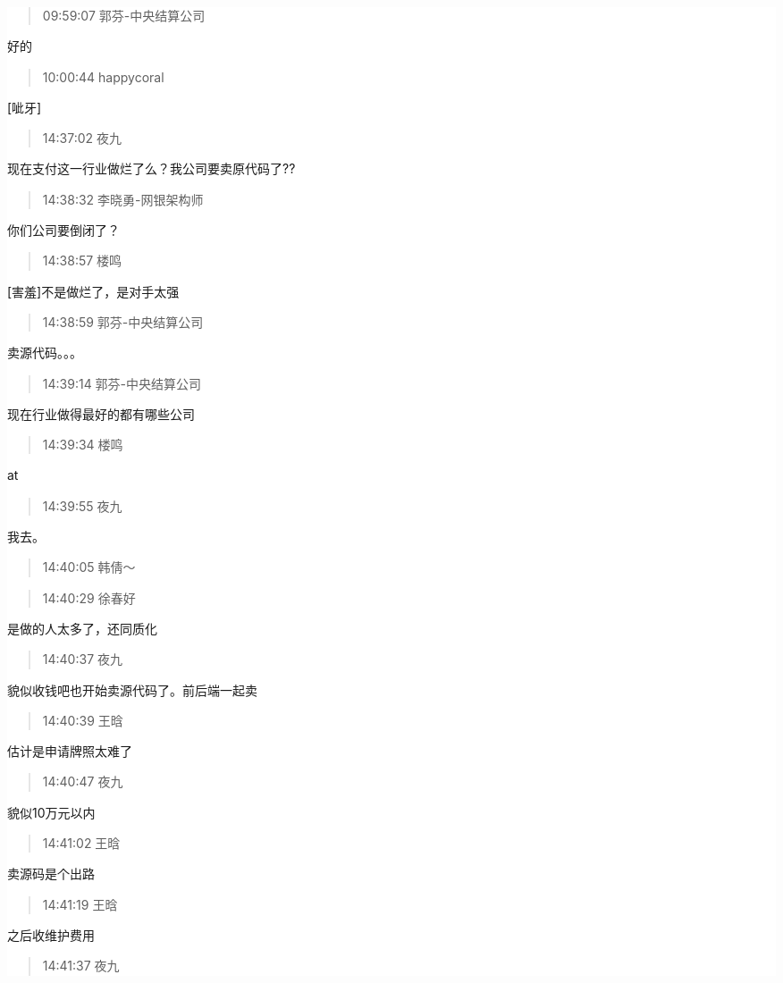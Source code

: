 > 09:59:07  郭芬-中央结算公司  
   
好的  
   
> 10:00:44  happycoral  
   
[呲牙]  
   
> 14:37:02  夜九  
   
现在支付这一行业做烂了么？我公司要卖原代码了??  
   
> 14:38:32  李晓勇-网银架构师  
   
你们公司要倒闭了？  
   
> 14:38:57  楼鸣  
   
[害羞]不是做烂了，是对手太强  
   
> 14:38:59  郭芬-中央结算公司  
   
卖源代码。。。  
   
> 14:39:14  郭芬-中央结算公司  
   
现在行业做得最好的都有哪些公司  
   
> 14:39:34  楼鸣  
   
at  
   
> 14:39:55  夜九  
   
我去。  
   
> 14:40:05  韩倩～  
   
  
   
> 14:40:29  徐春好  
   
是做的人太多了，还同质化  
   
> 14:40:37  夜九  
   
貌似收钱吧也开始卖源代码了。前后端一起卖  
   
> 14:40:39  王晗  
   
估计是申请牌照太难了  
   
> 14:40:47  夜九  
   
貌似10万元以内  
   
> 14:41:02  王晗  
   
卖源码是个出路  
   
> 14:41:19  王晗  
   
之后收维护费用  
   
> 14:41:37  夜九  
   